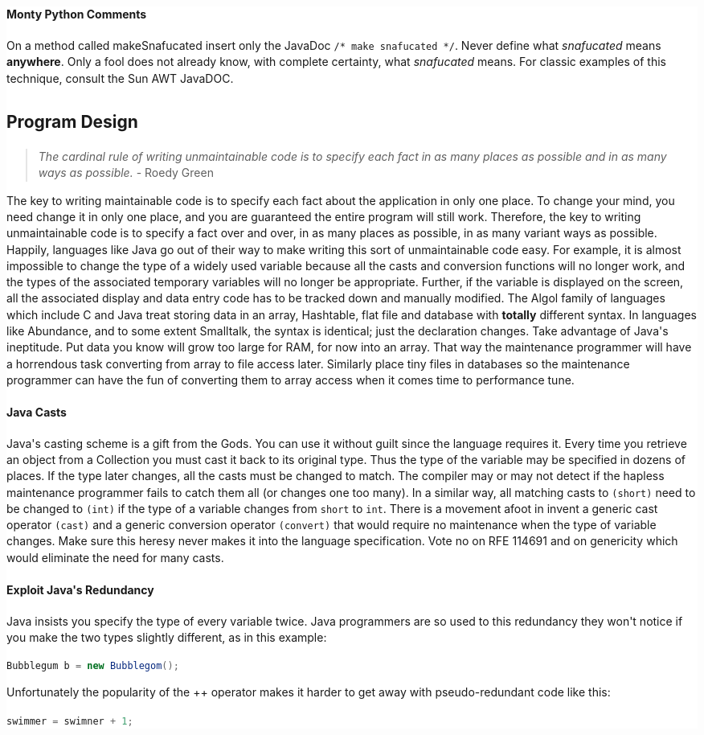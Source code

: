 #### Monty Python Comments

On a method called makeSnafucated insert only the JavaDoc `/* make snafucated */`. Never define what _snafucated_ means **anywhere**. Only a fool does not already know, with complete certainty, what _snafucated_ means. For classic examples of this technique, consult the Sun AWT JavaDOC.

## Program Design

> _The cardinal rule of writing unmaintainable code is to specify each fact in as many places as possible and in as many ways as possible._ - Roedy Green

The key to writing maintainable code is to specify each fact about the application in only one place. To change your mind, you need change it in only one place, and you are guaranteed the entire program will still work. Therefore, the key to writing unmaintainable code is to specify a fact over and over, in as many places as possible, in as many variant ways as possible. Happily, languages like Java go out of their way to make writing this sort of unmaintainable code easy. For example, it is almost impossible to change the type of a widely used variable because all the casts and conversion functions will no longer work, and the types of the associated temporary variables will no longer be appropriate. Further, if the variable is displayed on the screen, all the associated display and data entry code has to be tracked down and manually modified. The Algol family of languages which include C and Java treat storing data in an array, Hashtable, flat file and database with **totally** different syntax. In languages like Abundance, and to some extent Smalltalk, the syntax is identical; just the declaration changes. Take advantage of Java's ineptitude. Put data you know will grow too large for RAM, for now into an array. That way the maintenance programmer will have a horrendous task converting from array to file access later. Similarly place tiny files in databases so the maintenance programmer can have the fun of converting them to array access when it comes time to performance tune.

#### Java Casts

Java's casting scheme is a gift from the Gods. You can use it without guilt since the language requires it. Every time you retrieve an object from a Collection you must cast it back to its original type. Thus the type of the variable may be specified in dozens of places. If the type later changes, all the casts must be changed to match. The compiler may or may not detect if the hapless maintenance programmer fails to catch them all (or changes one too many). In a similar way, all matching casts to `(short)` need to be changed to `(int)` if the type of a variable changes from `short` to `int`. There is a movement afoot in invent a generic cast operator `(cast)` and a generic conversion operator `(convert)` that would require no maintenance when the type of variable changes. Make sure this heresy never makes it into the language specification. Vote no on RFE 114691 and on genericity which would eliminate the need for many casts.

#### Exploit Java's Redundancy

Java insists you specify the type of every variable twice. Java programmers are so used to this redundancy they won't notice if you make the two types slightly different, as in this example:

```java
Bubblegum b = new Bubblegom();
```

Unfortunately the popularity of the ++ operator makes it harder to get away with pseudo-redundant code like this:

```java
swimmer = swimner + 1;
```
